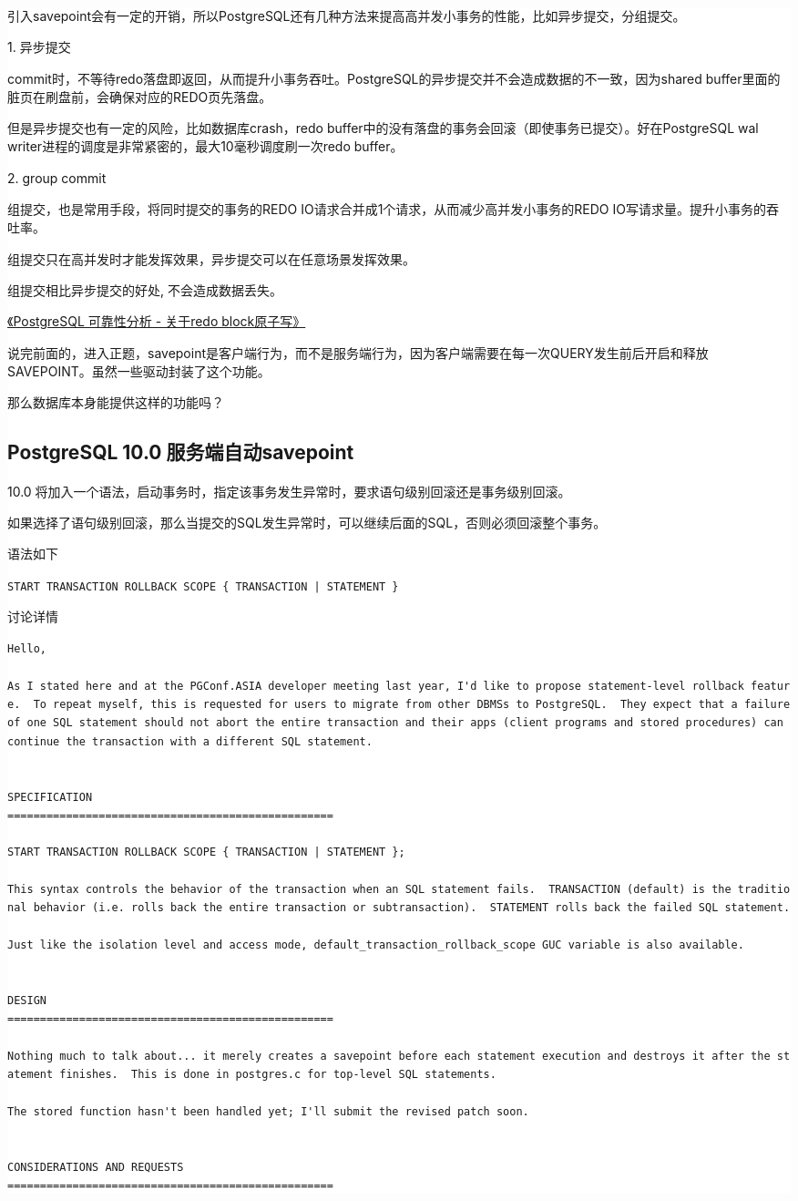 引入savepoint会有一定的开销，所以PostgreSQL还有几种方法来提高高并发小事务的性能，比如异步提交，分组提交。  
  
1\. 异步提交  
  
commit时，不等待redo落盘即返回，从而提升小事务吞吐。PostgreSQL的异步提交并不会造成数据的不一致，因为shared buffer里面的脏页在刷盘前，会确保对应的REDO页先落盘。  
  
但是异步提交也有一定的风险，比如数据库crash，redo buffer中的没有落盘的事务会回滚（即使事务已提交）。好在PostgreSQL wal writer进程的调度是非常紧密的，最大10毫秒调度刷一次redo buffer。  
  
2\. group commit  
  
组提交，也是常用手段，将同时提交的事务的REDO IO请求合并成1个请求，从而减少高并发小事务的REDO IO写请求量。提升小事务的吞吐率。  
  
组提交只在高并发时才能发挥效果，异步提交可以在任意场景发挥效果。  
  
组提交相比异步提交的好处, 不会造成数据丢失。  
  
[《PostgreSQL 可靠性分析 - 关于redo block原子写》](../201610/20161011_01.md)  
  
说完前面的，进入正题，savepoint是客户端行为，而不是服务端行为，因为客户端需要在每一次QUERY发生前后开启和释放SAVEPOINT。虽然一些驱动封装了这个功能。  
  
那么数据库本身能提供这样的功能吗？  
  
## PostgreSQL 10.0 服务端自动savepoint  
10.0 将加入一个语法，启动事务时，指定该事务发生异常时，要求语句级别回滚还是事务级别回滚。  
  
如果选择了语句级别回滚，那么当提交的SQL发生异常时，可以继续后面的SQL，否则必须回滚整个事务。  
  
语法如下  
  
```  
START TRANSACTION ROLLBACK SCOPE { TRANSACTION | STATEMENT }  
```  
  
讨论详情  
  
```  
Hello,  
  
As I stated here and at the PGConf.ASIA developer meeting last year, I'd like to propose statement-level rollback feature.  To repeat myself, this is requested for users to migrate from other DBMSs to PostgreSQL.  They expect that a failure of one SQL statement should not abort the entire transaction and their apps (client programs and stored procedures) can continue the transaction with a different SQL statement.  
  
  
SPECIFICATION  
==================================================  
  
START TRANSACTION ROLLBACK SCOPE { TRANSACTION | STATEMENT };  
  
This syntax controls the behavior of the transaction when an SQL statement fails.  TRANSACTION (default) is the traditional behavior (i.e. rolls back the entire transaction or subtransaction).  STATEMENT rolls back the failed SQL statement.  
  
Just like the isolation level and access mode, default_transaction_rollback_scope GUC variable is also available.  
  
  
DESIGN  
==================================================  
  
Nothing much to talk about... it merely creates a savepoint before each statement execution and destroys it after the statement finishes.  This is done in postgres.c for top-level SQL statements.  
  
The stored function hasn't been handled yet; I'll submit the revised patch soon.  
  
  
CONSIDERATIONS AND REQUESTS  
==================================================  
```